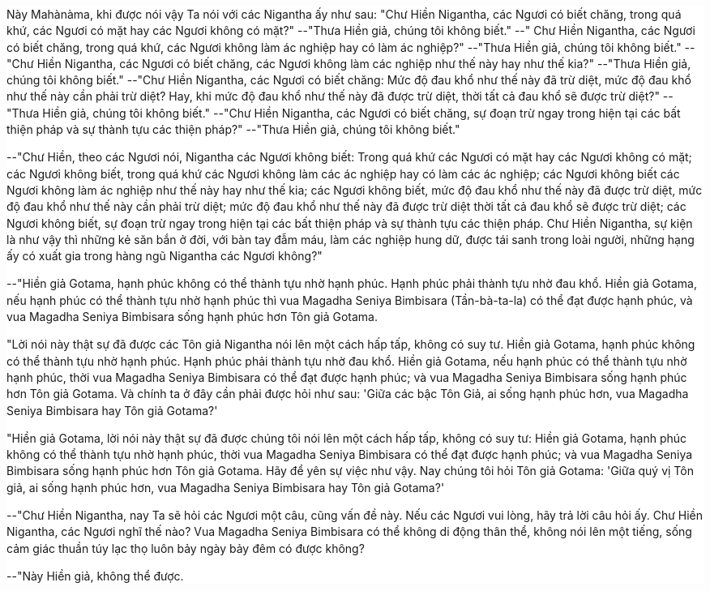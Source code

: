 Này Mahànàma, khi được nói vậy Ta nói với các Nigantha ấy như sau: "Chư Hiền Nigantha, các Ngươi
có biết chăng, trong quá khứ, các Ngươi có mặt hay các Ngươi không có mặt?" --"Thưa Hiền giả, chúng
tôi không biết." --" Chư Hiền Nigantha, các Ngươi có biết chăng, trong quá khứ, các Ngươi không làm
ác nghiệp hay có làm ác nghiệp?" --"Thưa Hiền giả, chúng tôi không biết." --"Chư Hiền Nigantha, các
Ngươi có biết chăng, các Ngươi không làm các nghiệp như thế này hay như thế kia?" --"Thưa Hiền giả,
chúng tôi không biết." --"Chư Hiền Nigantha, các Ngươi có biết chăng: Mức độ đau khổ như thế này đã
trừ diệt, mức độ đau khổ như thế này cần phải trừ diệt? Hay, khi mức độ đau khổ như thế này đã được
trừ diệt, thời tất cả đau khổ sẽ được trừ diệt?" --"Thưa Hiền giả, chúng tôi không biết." --"Chư Hiền
Nigantha, các Ngươi có biết chăng, sự đoạn trừ ngay trong hiện tại các bất thiện pháp và sự thành tựu
các thiện pháp?" --"Thưa Hiền giả, chúng tôi không biết."

--"Chư Hiền, theo các Ngươi nói, Nigantha các Ngươi không biết: Trong quá khứ các Ngươi có mặt hay
các Ngươi không có mặt; các Ngươi không biết, trong quá khứ các Ngươi không làm các ác nghiệp hay
có làm các ác nghiệp; các Ngươi không biết các Ngươi không làm ác nghiệp như thế này hay như thế
kia; các Ngươi không biết, mức độ đau khổ như thế này đã được trừ diệt, mức độ đau khổ như thế này
cần phải trừ diệt; mức độ đau khổ như thế này đã được trừ diệt thời tất cả đau khổ sẽ được trừ diệt; các
Ngươi không biết, sự đoạn trừ ngay trong hiện tại các bất thiện pháp và sự thành tựu các thiện pháp.
Chư Hiền Nigantha, sự kiện là như vậy thì những kẻ săn bắn ở đời, với bàn tay đẫm máu, làm các
nghiệp hung dữ, được tái sanh trong loài người, những hạng ấy có xuất gia trong hàng ngũ Nigantha các
Ngươi không?"

--"Hiền giả Gotama, hạnh phúc không có thể thành tựu nhờ hạnh phúc. Hạnh phúc phải thành tựu nhờ
đau khổ. Hiền giả Gotama, nếu hạnh phúc có thể thành tựu nhờ hạnh phúc thì vua Magadha Seniya
Bimbisara (Tần-bà-ta-la) có thể đạt được hạnh phúc, và vua Magadha Seniya Bimbisara sống hạnh phúc
hơn Tôn giả Gotama.

"Lời nói này thật sự đã được các Tôn giả Nigantha nói lên một cách hấp tấp, không có suy tư. Hiền giả
Gotama, hạnh phúc không có thể thành tựu nhờ hạnh phúc. Hạnh phúc phải thành tựu nhờ đau khổ. Hiền
giả Gotama, nếu hạnh phúc có thể thành tựu nhờ hạnh phúc, thời vua Magadha Seniya Bimbisara có thể
đạt được hạnh phúc; và vua Magadha Seniya Bimbisara sống hạnh phúc hơn Tôn giả Gotama. Và chính
ta ở đây cần phải được hỏi như sau: 'Giữa các bậc Tôn Giả, ai sống hạnh phúc hơn, vua Magadha Seniya
Bimbisara hay Tôn giả Gotama?'

"Hiền giả Gotama, lời nói này thật sự đã được chúng tôi nói lên một cách hấp tấp, không có suy tư: Hiền
giả Gotama, hạnh phúc không có thể thành tựu nhờ hạnh phúc, thời vua Magadha Seniya Bimbisara có
thể đạt được hạnh phúc; và vua Magadha Seniya Bimbisara sống hạnh phúc hơn Tôn giả Gotama. Hãy
để yên sự việc như vậy. Nay chúng tôi hỏi Tôn giả Gotama: 'Giữa quý vị Tôn giả, ai sống hạnh phúc
hơn, vua Magadha Seniya Bimbisara hay Tôn giả Gotama?'

--"Chư Hiền Nigantha, nay Ta sẽ hỏi các Ngươi một câu, cũng vấn đề này. Nếu các Ngươi vui lòng, hãy
trả lời câu hỏi ấy. Chư Hiền Nigantha, các Ngươi nghĩ thế nào? Vua Magadha Seniya Bimbisara có thể
không di động thân thể, không nói lên một tiếng, sống cảm giác thuần túy lạc thọ luôn bảy ngày bảy
đêm có được không?

--"Này Hiền giả, không thể được.
